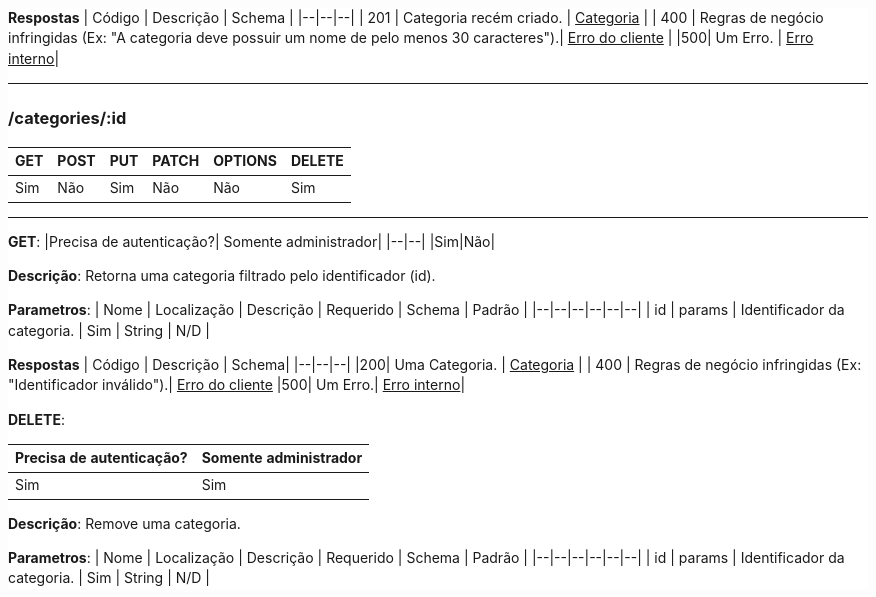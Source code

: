 **Respostas**
| Código | Descrição | Schema |
|--|--|--|
| 201 | Categoria recém criado. | [Categoria](#categoria) |
| 400 | Regras de negócio infringidas (Ex: "A categoria deve possuir um nome de pelo menos 30 caracteres").| [Erro do cliente](#erro) |
|500| Um Erro. | [Erro interno](#crítico)|

___
### /categories/:id

|GET|POST|PUT|PATCH|OPTIONS|DELETE|
|--|--|--|--|--|--|
|Sim|Não|Sim|Não|Não|Sim|
___
**GET**: 
|Precisa de autenticação?| Somente administrador|
|--|--|
|Sim|Não|

**Descrição**: Retorna uma categoria filtrado pelo identificador (id).

**Parametros**:
| Nome | Localização | Descrição | Requerido | Schema | Padrão |
|--|--|--|--|--|--|
| id | params | Identificador da categoria. | Sim | String | N/D |

**Respostas**
| Código | Descrição | Schema|
|--|--|--|
|200| Uma Categoria. | [Categoria](#categoria) |
| 400 | Regras de negócio infringidas (Ex: "Identificador inválido").| [Erro do cliente](#erro)
|500| Um Erro.| [Erro interno](#crítico)|



**DELETE**: 

|Precisa de autenticação?| Somente administrador|
|--|--|
|Sim|Sim|

**Descrição**: Remove uma categoria.

**Parametros**:
| Nome | Localização | Descrição | Requerido | Schema | Padrão |
|--|--|--|--|--|--|
| id | params | Identificador da categoria. | Sim | String | N/D |
